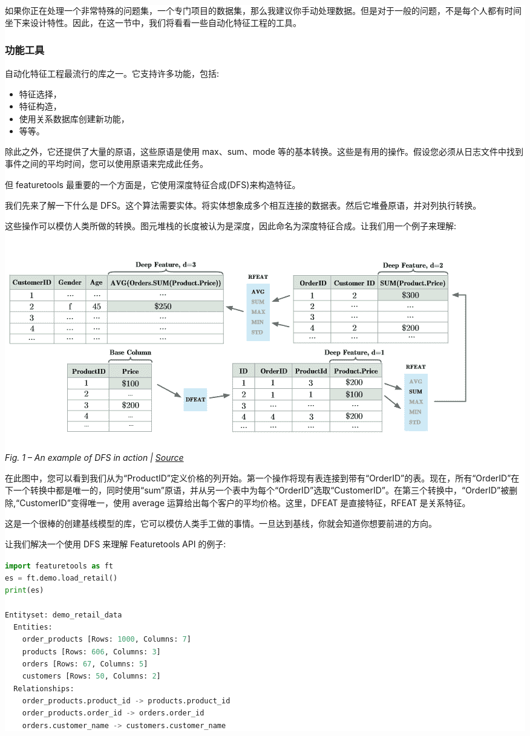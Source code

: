如果你正在处理一个非常特殊的问题集，一个专门项目的数据集，那么我建议你手动处理数据。但是对于一般的问题，不是每个人都有时间坐下来设计特性。因此，在这一节中，我们将看看一些自动化特征工程的工具。

### 功能工具

自动化特征工程最流行的库之一。它支持许多功能，包括:

*   特征选择，
*   特征构造，
*   使用关系数据库创建新功能，
*   等等。

除此之外，它还提供了大量的原语，这些原语是使用 max、sum、mode 等的基本转换。这些是有用的操作。假设您必须从日志文件中找到事件之间的平均时间，您可以使用原语来完成此任务。

但 featuretools 最重要的一个方面是，它使用深度特征合成(DFS)来构造特征。

我们先来了解一下什么是 DFS。这个算法需要实体。将实体想象成多个相互连接的数据表。然后它堆叠原语，并对列执行转换。

这些操作可以模仿人类所做的转换。图元堆栈的长度被认为是深度，因此命名为深度特征合成。让我们用一个例子来理解:

![Example of DFS](img/00d1fa28adedc29a1e408121b8e969c6.png)

*Fig. 1 – An example of DFS in action | [Source](https://web.archive.org/web/20221206022017/http://groups.csail.mit.edu/EVO-DesignOpt/groupWebSite/uploads/Site/DSAA_DSM_2015.pdf)*

在此图中，您可以看到我们从为“ProductID”定义价格的列开始。第一个操作将现有表连接到带有“OrderID”的表。现在，所有“OrderID”在下一个转换中都是唯一的，同时使用“sum”原语，并从另一个表中为每个“OrderID”选取“CustomerID”。在第三个转换中，“OrderID”被删除,“CustomerID”变得唯一，使用 average 运算给出每个客户的平均价格。这里，DFEAT 是直接特征，RFEAT 是关系特征。

这是一个很棒的创建基线模型的库，它可以模仿人类手工做的事情。一旦达到基线，你就会知道你想要前进的方向。

让我们解决一个使用 DFS 来理解 Featuretools API 的例子:

```py
import featuretools as ft
es = ft.demo.load_retail()
print(es)

Entityset: demo_retail_data
  Entities:
    order_products [Rows: 1000, Columns: 7]
    products [Rows: 606, Columns: 3]
    orders [Rows: 67, Columns: 5]
    customers [Rows: 50, Columns: 2]
  Relationships:
    order_products.product_id -> products.product_id
    order_products.order_id -> orders.order_id
    orders.customer_name -> customers.customer_name
```
